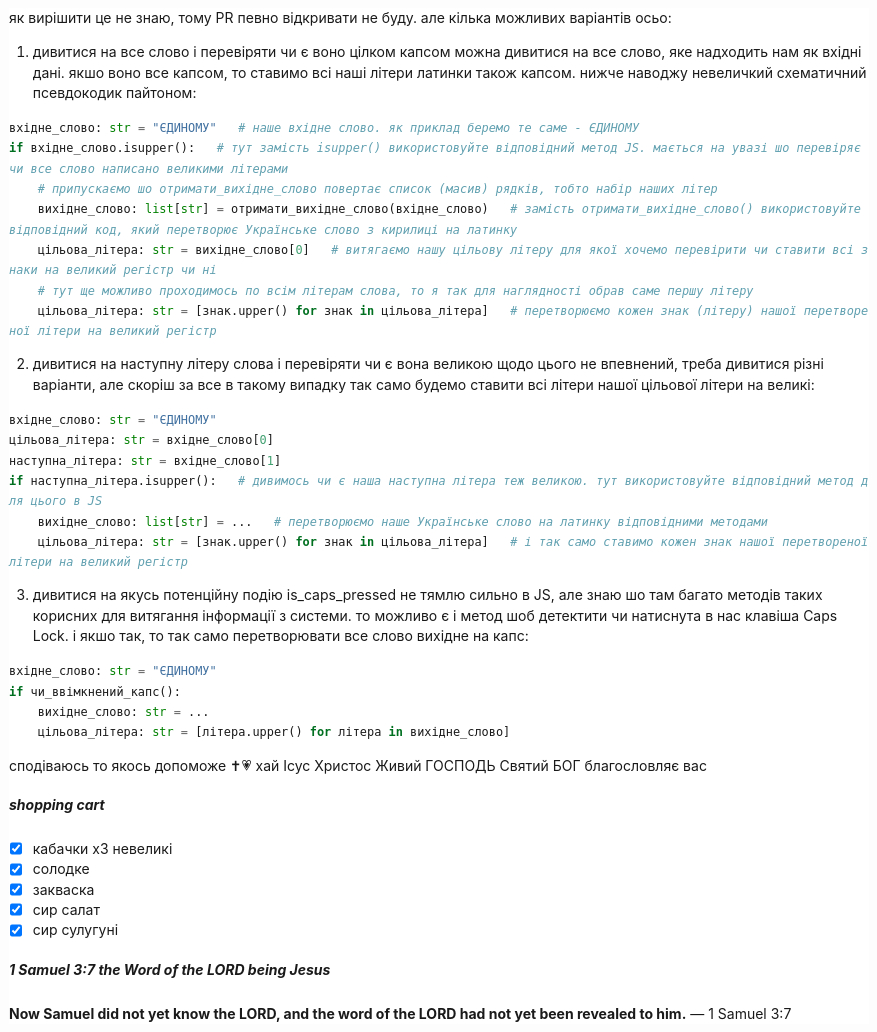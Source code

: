 як вирішити це не знаю, тому PR певно відкривати не буду. але кілька можливих варіантів осьо:
1. дивитися на все слово і перевіряти чи є воно цілком капсом
можна дивитися на все слово, яке надходить нам як вхідні дані. якшо воно все капсом, то ставимо всі наші літери латинки також капсом. нижче наводжу невеличкий схематичний псевдокодик пайтоном:
```python
вхідне_слово: str = "ЄДИНОМУ"   # наше вхідне слово. як приклад беремо те саме - ЄДИНОМУ
if вхідне_слово.isupper():   # тут замість isupper() використовуйте відповідний метод JS. мається на увазі шо перевіряє чи все слово написано великими літерами
    # припускаємо шо отримати_вихідне_слово повертає список (масив) рядків, тобто набір наших літер
    вихідне_слово: list[str] = отримати_вихідне_слово(вхідне_слово)   # замість отримати_вихідне_слово() використовуйте відповідний код, який перетворює Українське слово з кирилиці на латинку
    цільова_літера: str = вихідне_слово[0]   # витягаємо нашу цільову літеру для якої хочемо перевірити чи ставити всі знаки на великий регістр чи ні
    # тут ще можливо проходимось по всім літерам слова, то я так для наглядності обрав саме першу літеру
    цільова_літера: str = [знак.upper() for знак in цільова_літера]   # перетворюємо кожен знак (літеру) нашої перетвореної літери на великий регістр
```
2. дивитися на наступну літеру слова і перевіряти чи є вона великою
щодо цього не впевнений, треба дивитися різні варіанти, але скоріш за все в такому випадку так само будемо ставити всі літери нашої цільової літери на великі:
```python
вхідне_слово: str = "ЄДИНОМУ"
цільова_літера: str = вхідне_слово[0]
наступна_літера: str = вхідне_слово[1]
if наступна_літера.isupper():   # дивимось чи є наша наступна літера теж великою. тут використовуйте відповідний метод для цього в JS
    вихідне_слово: list[str] = ...   # перетворюємо наше Українське слово на латинку відповідними методами
    цільова_літера: str = [знак.upper() for знак in цільова_літера]   # і так само ставимо кожен знак нашої перетвореної літери на великий регістр
```
3. дивитися на якусь потенційну подію is_caps_pressed
не тямлю сильно в JS, але знаю шо там багато методів таких корисних для витягання інформації з системи. то можливо є і метод шоб детектити чи натиснута в нас клавіша Caps Lock. і якшо так, то так само перетворювати все слово вихідне на капс:
```python
вхідне_слово: str = "ЄДИНОМУ"
if чи_ввімкнений_капс():
    вихідне_слово: str = ...
    цільова_літера: str = [літера.upper() for літера in вихідне_слово]
```

сподіваюсь то якось допоможе ✝️💗 хай Ісус Христос Живий ГОСПОДЬ Святий БОГ благословляє вас
##### shopping cart
- [x] кабачки х3 невеликі
- [x] солодке
- [x] закваска
- [x] сир салат
- [x] сир сулугуні
##### 1 Samuel 3:7 the Word of the LORD being Jesus
**Now Samuel did not yet know the LORD, and the word of the LORD had not yet been revealed to him.**
— 1 Samuel 3:7
